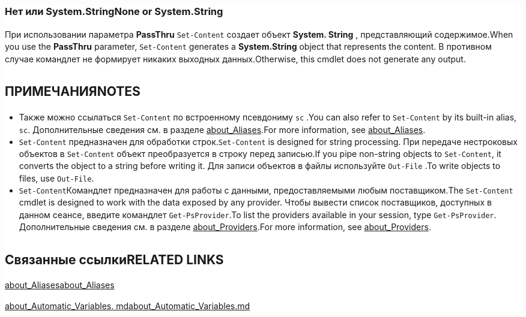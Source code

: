 ### <span data-ttu-id="4d330-233">Нет или System.String</span><span class="sxs-lookup"><span data-stu-id="4d330-233">None or System.String</span></span>

<span data-ttu-id="4d330-234">При использовании параметра **PassThru** `Set-Content` создает объект **System. String** , представляющий содержимое.</span><span class="sxs-lookup"><span data-stu-id="4d330-234">When you use the **PassThru** parameter, `Set-Content` generates a **System.String** object that represents the content.</span></span> <span data-ttu-id="4d330-235">В противном случае командлет не формирует никаких выходных данных.</span><span class="sxs-lookup"><span data-stu-id="4d330-235">Otherwise, this cmdlet does not generate any output.</span></span>

## <span data-ttu-id="4d330-236">ПРИМЕЧАНИЯ</span><span class="sxs-lookup"><span data-stu-id="4d330-236">NOTES</span></span>

- <span data-ttu-id="4d330-237">Также можно ссылаться `Set-Content` по встроенному псевдониму `sc` .</span><span class="sxs-lookup"><span data-stu-id="4d330-237">You can also refer to `Set-Content` by its built-in alias, `sc`.</span></span>
  <span data-ttu-id="4d330-238">Дополнительные сведения см. в разделе [about_Aliases](../Microsoft.PowerShell.Core/About/about_Aliases.md).</span><span class="sxs-lookup"><span data-stu-id="4d330-238">For more information, see [about_Aliases](../Microsoft.PowerShell.Core/About/about_Aliases.md).</span></span>
- <span data-ttu-id="4d330-239">`Set-Content` предназначен для обработки строк.</span><span class="sxs-lookup"><span data-stu-id="4d330-239">`Set-Content` is designed for string processing.</span></span> <span data-ttu-id="4d330-240">При передаче нестроковых объектов в `Set-Content` объект преобразуется в строку перед записью.</span><span class="sxs-lookup"><span data-stu-id="4d330-240">If you pipe non-string objects to `Set-Content`, it converts the object to a string before writing it.</span></span> <span data-ttu-id="4d330-241">Для записи объектов в файлы используйте `Out-File` .</span><span class="sxs-lookup"><span data-stu-id="4d330-241">To write objects to files, use `Out-File`.</span></span>
- <span data-ttu-id="4d330-242">`Set-Content`Командлет предназначен для работы с данными, предоставляемыми любым поставщиком.</span><span class="sxs-lookup"><span data-stu-id="4d330-242">The `Set-Content` cmdlet is designed to work with the data exposed by any provider.</span></span> <span data-ttu-id="4d330-243">Чтобы вывести список поставщиков, доступных в данном сеансе, введите командлет `Get-PsProvider`.</span><span class="sxs-lookup"><span data-stu-id="4d330-243">To list the providers available in your session, type `Get-PsProvider`.</span></span> <span data-ttu-id="4d330-244">Дополнительные сведения см. в разделе [about_Providers](../Microsoft.PowerShell.Core/About/about_Providers.md).</span><span class="sxs-lookup"><span data-stu-id="4d330-244">For more information, see [about_Providers](../Microsoft.PowerShell.Core/About/about_Providers.md).</span></span>

## <span data-ttu-id="4d330-245">Связанные ссылки</span><span class="sxs-lookup"><span data-stu-id="4d330-245">RELATED LINKS</span></span>

[<span data-ttu-id="4d330-246">about_Aliases</span><span class="sxs-lookup"><span data-stu-id="4d330-246">about_Aliases</span></span>](../Microsoft.PowerShell.Core/About/about_Aliases.md)

[<span data-ttu-id="4d330-247">about_Automatic_Variables. md</span><span class="sxs-lookup"><span data-stu-id="4d330-247">about_Automatic_Variables.md</span></span>](../Microsoft.PowerShell.Core/About/about_Automatic_Variables.md)
